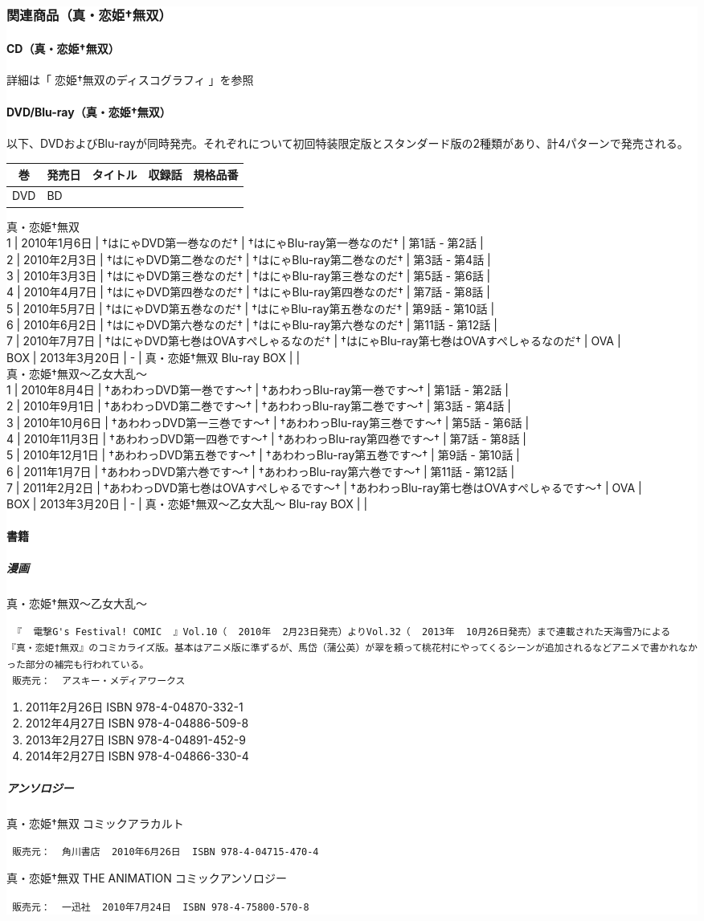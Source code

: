 ###  関連商品（真・恋姫†無双）  

####  CD（真・恋姫†無双）  

詳細は「  恋姫†無双のディスコグラフィ  」を参照

####  DVD/Blu-ray（真・恋姫†無双）  

以下、DVDおよびBlu-rayが同時発売。それぞれについて初回特装限定版とスタンダード版の2種類があり、計4パターンで発売される。

巻  |  発売日  |  タイトル  |  収録話  |  規格品番   
---|---|---|---|---  
DVD  |  BD   
真・恋姫†無双  
1  |  2010年1月6日  |  †はにゃDVD第一巻なのだ†  |  †はにゃBlu-ray第一巻なのだ†  |  第1話 - 第2話  |   
2  |  2010年2月3日  |  †はにゃDVD第二巻なのだ†  |  †はにゃBlu-ray第二巻なのだ†  |  第3話 - 第4話  |   
3  |  2010年3月3日  |  †はにゃDVD第三巻なのだ†  |  †はにゃBlu-ray第三巻なのだ†  |  第5話 - 第6話  |   
4  |  2010年4月7日  |  †はにゃDVD第四巻なのだ†  |  †はにゃBlu-ray第四巻なのだ†  |  第7話 - 第8話  |   
5  |  2010年5月7日  |  †はにゃDVD第五巻なのだ†  |  †はにゃBlu-ray第五巻なのだ†  |  第9話 - 第10話  |   
6  |  2010年6月2日  |  †はにゃDVD第六巻なのだ†  |  †はにゃBlu-ray第六巻なのだ†  |  第11話 - 第12話  |   
7  |  2010年7月7日  |  †はにゃDVD第七巻はOVAすぺしゃるなのだ†  |  †はにゃBlu-ray第七巻はOVAすぺしゃるなのだ†  |  OVA  |   
BOX  |  2013年3月20日  |  \-  |  真・恋姫†無双 Blu-ray BOX  |  |   
真・恋姫†無双〜乙女大乱〜  
1  |  2010年8月4日  |  †あわわっDVD第一巻です〜†  |  †あわわっBlu-ray第一巻です〜†  |  第1話 - 第2話  |   
2  |  2010年9月1日  |  †あわわっDVD第二巻です〜†  |  †あわわっBlu-ray第二巻です〜†  |  第3話 - 第4話  |   
3  |  2010年10月6日  |  †あわわっDVD第一三巻です〜†  |  †あわわっBlu-ray第三巻です〜†  |  第5話 - 第6話  |   
4  |  2010年11月3日  |  †あわわっDVD第一四巻です〜†  |  †あわわっBlu-ray第四巻です〜†  |  第7話 - 第8話  |   
5  |  2010年12月1日  |  †あわわっDVD第五巻です〜†  |  †あわわっBlu-ray第五巻です〜†  |  第9話 - 第10話  |   
6  |  2011年1月7日  |  †あわわっDVD第六巻です〜†  |  †あわわっBlu-ray第六巻です〜†  |  第11話 - 第12話  |   
7  |  2011年2月2日  |  †あわわっDVD第七巻はOVAすぺしゃるです〜†  |  †あわわっBlu-ray第七巻はOVAすぺしゃるです〜†  |  OVA  |   
BOX  |  2013年3月20日  |  \-  |  真・恋姫†無双〜乙女大乱〜 Blu-ray BOX  |  |   
  
####  書籍  

#####  漫画  

真・恋姫†無双〜乙女大乱〜

     『  電撃G's Festival! COMIC  』Vol.10（  2010年  2月23日発売）よりVol.32（  2013年  10月26日発売）まで連載された天海雪乃による『真・恋姫†無双』のコミカライズ版。基本はアニメ版に準ずるが、馬岱（蒲公英）が翠を頼って桃花村にやってくるシーンが追加されるなどアニメで書かれなかった部分の補完も行われている。 
     販売元：  アスキー・メディアワークス 

  1. 2011年2月26日  ISBN 978-4-04870-332-1 
  2. 2012年4月27日  ISBN 978-4-04886-509-8 
  3. 2013年2月27日  ISBN 978-4-04891-452-9 
  4. 2014年2月27日  ISBN 978-4-04866-330-4 

#####  アンソロジー  

真・恋姫†無双 コミックアラカルト

     販売元：  角川書店  2010年6月26日  ISBN 978-4-04715-470-4 
真・恋姫†無双 THE ANIMATION コミックアンソロジー

     販売元：  一迅社  2010年7月24日  ISBN 978-4-75800-570-8 
